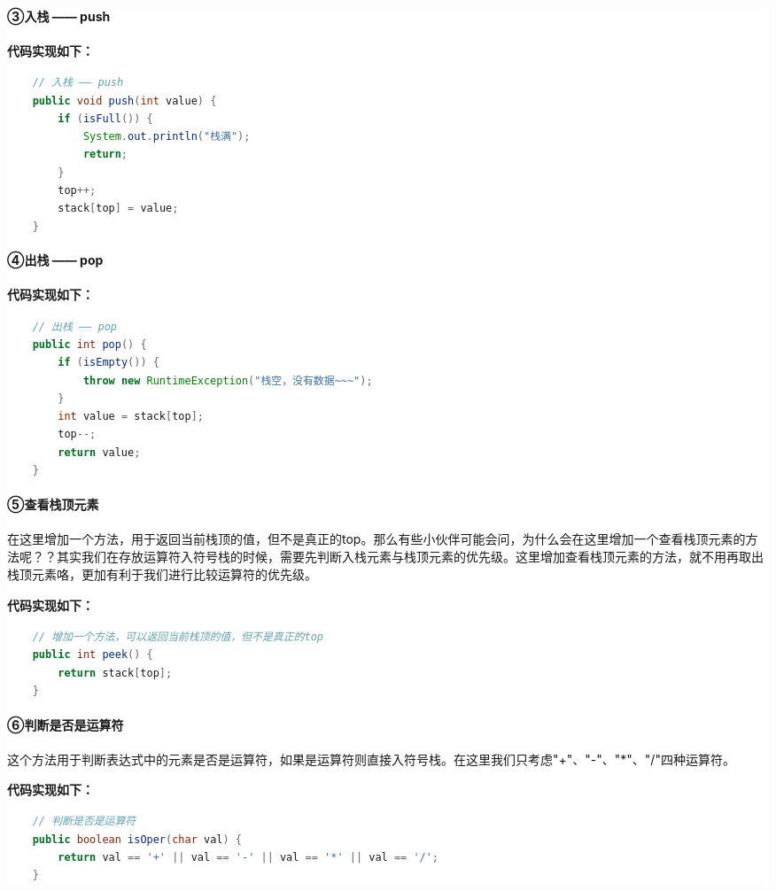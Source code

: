 #### ③入栈 —— push

**代码实现如下：**

```java
    // 入栈 —— push
    public void push(int value) {
        if (isFull()) {
            System.out.println("栈满");
            return;
        }
        top++;
        stack[top] = value;
    }
```

#### ④出栈 —— pop

**代码实现如下：**

```java
    // 出栈 —— pop
    public int pop() {
        if (isEmpty()) {
            throw new RuntimeException("栈空，没有数据~~~");
        }
        int value = stack[top];
        top--;
        return value;
    }
```

#### ⑤查看栈顶元素

在这里增加一个方法，用于返回当前栈顶的值，但不是真正的top。那么有些小伙伴可能会问，为什么会在这里增加一个查看栈顶元素的方法呢？？其实我们在存放运算符入符号栈的时候，需要先判断入栈元素与栈顶元素的优先级。这里增加查看栈顶元素的方法，就不用再取出栈顶元素咯，更加有利于我们进行比较运算符的优先级。

**代码实现如下：**

```java
    // 增加一个方法，可以返回当前栈顶的值，但不是真正的top
    public int peek() {
        return stack[top];
    }
```

#### ⑥判断是否是运算符

这个方法用于判断表达式中的元素是否是运算符，如果是运算符则直接入符号栈。在这里我们只考虑"+"、"-"、"*"、"/"四种运算符。

**代码实现如下：**

```java
    // 判断是否是运算符
    public boolean isOper(char val) {
        return val == '+' || val == '-' || val == '*' || val == '/';
    }
```
